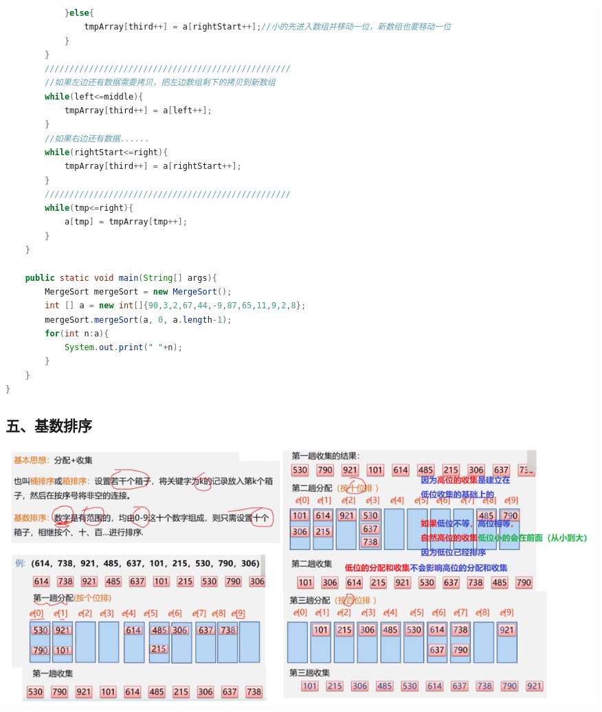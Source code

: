```java  
			}else{
				tmpArray[third++] = a[rightStart++];//小的先进入数组并移动一位，新数组也要移动一位
			}
		}
		//////////////////////////////////////////////////
		//如果左边还有数据需要拷贝，把左边数组剩下的拷贝到新数组
		while(left<=middle){
			tmpArray[third++] = a[left++];
		}
		//如果右边还有数据......
		while(rightStart<=right){
			tmpArray[third++] = a[rightStart++];
		}
		//////////////////////////////////////////////////
		while(tmp<=right){
			a[tmp] = tmpArray[tmp++];
		}
	}
	
	public static void main(String[] args){
		MergeSort mergeSort = new MergeSort();
		int [] a = new int[]{90,3,2,67,44,-9,87,65,11,9,2,8};
		mergeSort.mergeSort(a, 0, a.length-1);
		for(int n:a){
			System.out.print(" "+n);
		}
	}
}
```  
## 五、基数排序  
![](_v_images/20190814012813241_6651.png )  